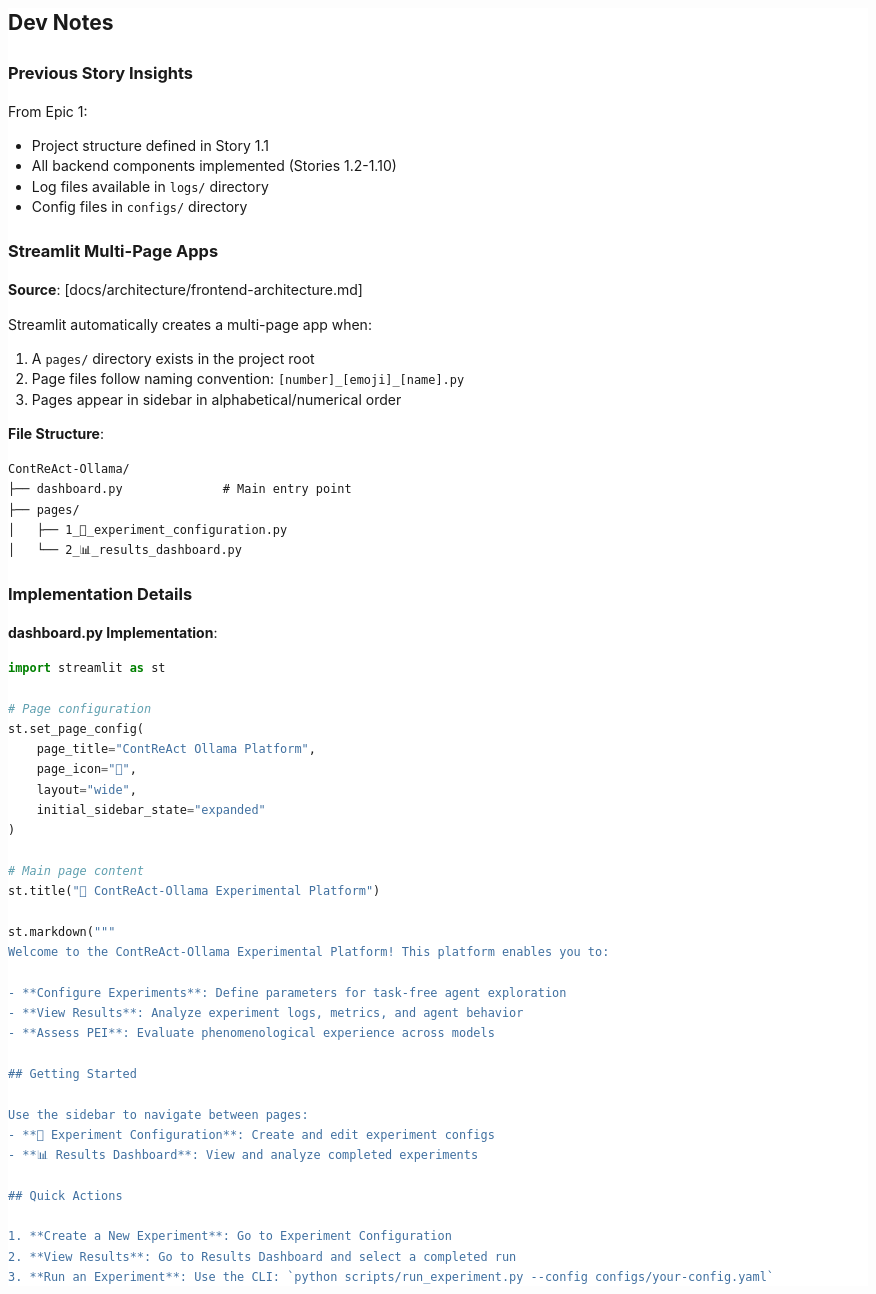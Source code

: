 
## Dev Notes

### Previous Story Insights
From Epic 1:
- Project structure defined in Story 1.1
- All backend components implemented (Stories 1.2-1.10)
- Log files available in `logs/` directory
- Config files in `configs/` directory

### Streamlit Multi-Page Apps

**Source**: [docs/architecture/frontend-architecture.md]

Streamlit automatically creates a multi-page app when:
1. A `pages/` directory exists in the project root
2. Page files follow naming convention: `[number]_[emoji]_[name].py`
3. Pages appear in sidebar in alphabetical/numerical order

**File Structure**:
```
ContReAct-Ollama/
├── dashboard.py              # Main entry point
├── pages/
│   ├── 1_🧪_experiment_configuration.py
│   └── 2_📊_results_dashboard.py
```

### Implementation Details

**dashboard.py Implementation**:

```python
import streamlit as st

# Page configuration
st.set_page_config(
    page_title="ContReAct Ollama Platform",
    page_icon="🤖",
    layout="wide",
    initial_sidebar_state="expanded"
)

# Main page content
st.title("🤖 ContReAct-Ollama Experimental Platform")

st.markdown("""
Welcome to the ContReAct-Ollama Experimental Platform! This platform enables you to:

- **Configure Experiments**: Define parameters for task-free agent exploration
- **View Results**: Analyze experiment logs, metrics, and agent behavior
- **Assess PEI**: Evaluate phenomenological experience across models

## Getting Started

Use the sidebar to navigate between pages:
- **🧪 Experiment Configuration**: Create and edit experiment configs
- **📊 Results Dashboard**: View and analyze completed experiments

## Quick Actions

1. **Create a New Experiment**: Go to Experiment Configuration
2. **View Results**: Go to Results Dashboard and select a completed run
3. **Run an Experiment**: Use the CLI: `python scripts/run_experiment.py --config configs/your-config.yaml`
```